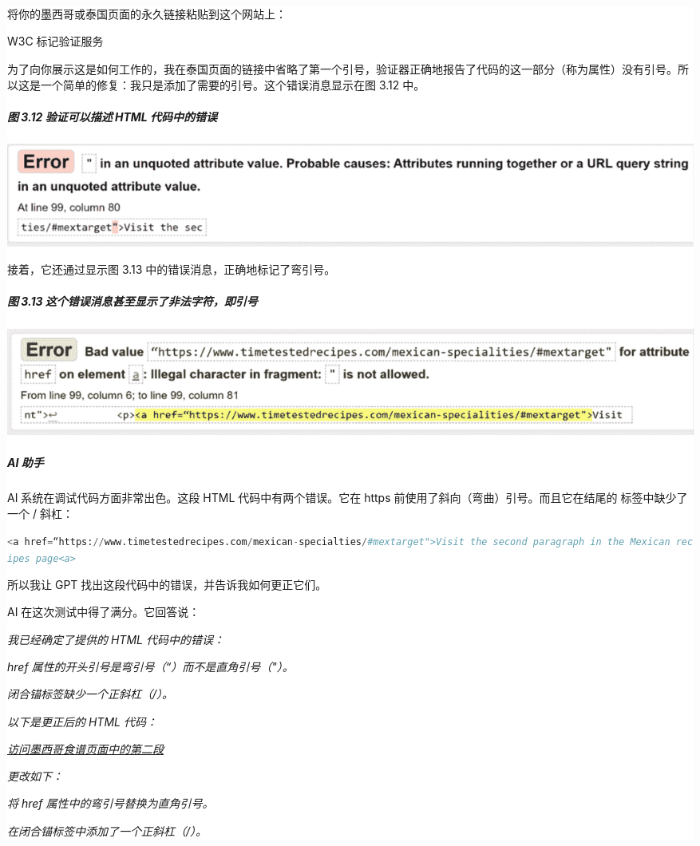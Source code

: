 将你的墨西哥或泰国页面的永久链接粘贴到这个网站上：

W3C 标记验证服务

为了向你展示这是如何工作的，我在泰国页面的链接中省略了第一个引号，验证器正确地报告了代码的这一部分（称为属性）没有引号。所以这是一个简单的修复：我只是添加了需要的引号。这个错误消息显示在图 3.12 中。

##### 图 3.12 验证可以描述 HTML 代码中的错误

![](img/ch-03__image012.png)

接着，它还通过显示图 3.13 中的错误消息，正确地标记了弯引号。

##### 图 3.13 这个错误消息甚至显示了非法字符，即引号

![](img/ch-03__image013.png)

##### AI 助手

AI 系统在调试代码方面非常出色。这段 HTML 代码中有两个错误。它在 https 前使用了斜向（弯曲）引号。而且它在结尾的 </a> 标签中缺少了一个 / 斜杠：

```py
<a href=“https://www.timetestedrecipes.com/mexican-specialties/#mextarget">Visit the second paragraph in the Mexican recipes page<a>
```

所以我让 GPT 找出这段代码中的错误，并告诉我如何更正它们。

AI 在这次测试中得了满分。它回答说：

*我已经确定了提供的 HTML 代码中的错误：*

*href 属性的开头引号是弯引号（“）而不是直角引号（"）。*

*闭合锚标签缺少一个正斜杠（/）。*

*以下是更正后的 HTML 代码：*

*<a href="https://www.timetestedrecipes.com/mexican-specialties/#mextarget">访问墨西哥食谱页面中的第二段</a>*

*更改如下：*

*将 href 属性中的弯引号替换为直角引号。*

*在闭合锚标签中添加了一个正斜杠（/）。*
